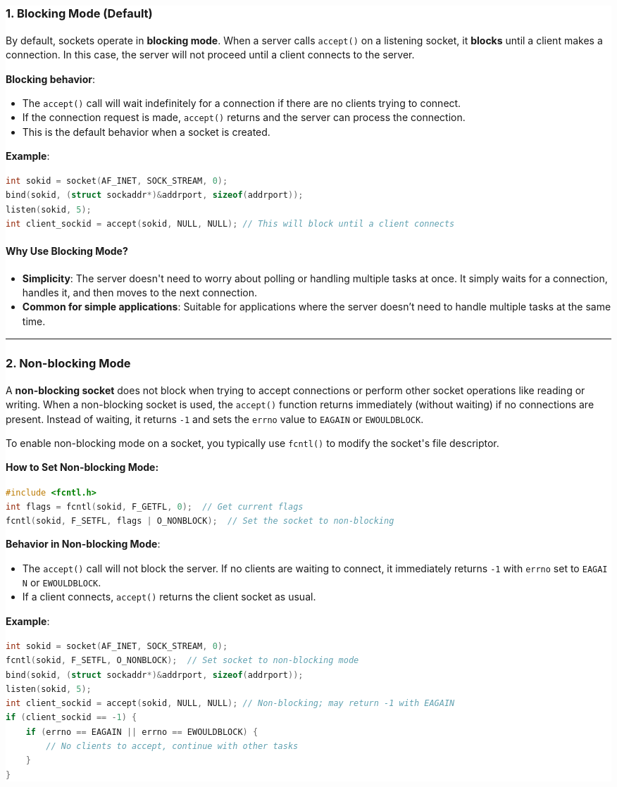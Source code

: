 ### 1. **Blocking Mode (Default)**

By default, sockets operate in **blocking mode**. When a server calls `accept()` on a listening socket, it **blocks** until a client makes a connection. In this case, the server will not proceed until a client connects to the server.

**Blocking behavior**:

- The `accept()` call will wait indefinitely for a connection if there are no clients trying to connect.
- If the connection request is made, `accept()` returns and the server can process the connection.
- This is the default behavior when a socket is created.

**Example**:

```c
int sokid = socket(AF_INET, SOCK_STREAM, 0);
bind(sokid, (struct sockaddr*)&addrport, sizeof(addrport));
listen(sokid, 5);
int client_sockid = accept(sokid, NULL, NULL); // This will block until a client connects
```

#### Why Use Blocking Mode?

- **Simplicity**: The server doesn't need to worry about polling or handling multiple tasks at once. It simply waits for a connection, handles it, and then moves to the next connection.
- **Common for simple applications**: Suitable for applications where the server doesn’t need to handle multiple tasks at the same time.

---

### 2. **Non-blocking Mode**

A **non-blocking socket** does not block when trying to accept connections or perform other socket operations like reading or writing. When a non-blocking socket is used, the `accept()` function returns immediately (without waiting) if no connections are present. Instead of waiting, it returns `-1` and sets the `errno` value to `EAGAIN` or `EWOULDBLOCK`.

To enable non-blocking mode on a socket, you typically use `fcntl()` to modify the socket's file descriptor.

**How to Set Non-blocking Mode:**

```c
#include <fcntl.h>
int flags = fcntl(sokid, F_GETFL, 0);  // Get current flags
fcntl(sokid, F_SETFL, flags | O_NONBLOCK);  // Set the socket to non-blocking
```

**Behavior in Non-blocking Mode**:

- The `accept()` call will not block the server. If no clients are waiting to connect, it immediately returns `-1` with `errno` set to `EAGAIN` or `EWOULDBLOCK`.
- If a client connects, `accept()` returns the client socket as usual.

**Example**:

```c
int sokid = socket(AF_INET, SOCK_STREAM, 0);
fcntl(sokid, F_SETFL, O_NONBLOCK);  // Set socket to non-blocking mode
bind(sokid, (struct sockaddr*)&addrport, sizeof(addrport));
listen(sokid, 5);
int client_sockid = accept(sokid, NULL, NULL); // Non-blocking; may return -1 with EAGAIN
if (client_sockid == -1) {
    if (errno == EAGAIN || errno == EWOULDBLOCK) {
        // No clients to accept, continue with other tasks
    }
}
```
